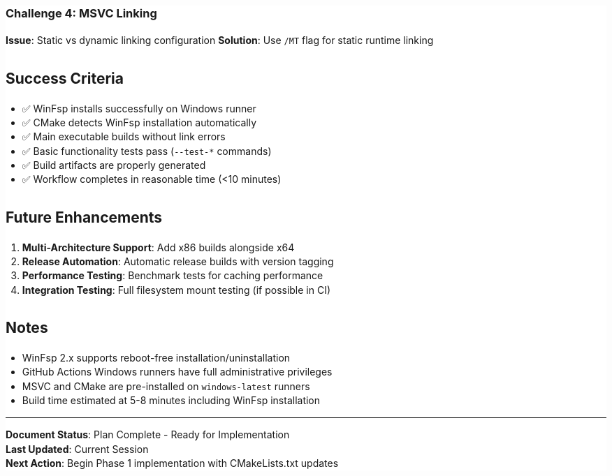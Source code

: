 ### Challenge 4: MSVC Linking
**Issue**: Static vs dynamic linking configuration
**Solution**: Use `/MT` flag for static runtime linking

## Success Criteria

- ✅ WinFsp installs successfully on Windows runner
- ✅ CMake detects WinFsp installation automatically
- ✅ Main executable builds without link errors
- ✅ Basic functionality tests pass (`--test-*` commands)
- ✅ Build artifacts are properly generated
- ✅ Workflow completes in reasonable time (<10 minutes)

## Future Enhancements

1. **Multi-Architecture Support**: Add x86 builds alongside x64
2. **Release Automation**: Automatic release builds with version tagging
3. **Performance Testing**: Benchmark tests for caching performance
4. **Integration Testing**: Full filesystem mount testing (if possible in CI)

## Notes

- WinFsp 2.x supports reboot-free installation/uninstallation
- GitHub Actions Windows runners have full administrative privileges
- MSVC and CMake are pre-installed on `windows-latest` runners
- Build time estimated at 5-8 minutes including WinFsp installation

---

**Document Status**: Plan Complete - Ready for Implementation  
**Last Updated**: Current Session  
**Next Action**: Begin Phase 1 implementation with CMakeLists.txt updates